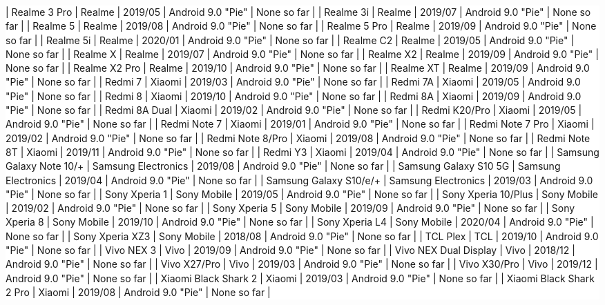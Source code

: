 | Realme 3 Pro                        | Realme                | 2019/05      | Android 9.0 "Pie"          | None so far         |
| Realme 3i                           | Realme                | 2019/07      | Android 9.0 "Pie"          | None so far         |
| Realme 5                            | Realme                | 2019/08      | Android 9.0 "Pie"          | None so far         |
| Realme 5 Pro                        | Realme                | 2019/09      | Android 9.0 "Pie"          | None so far         |
| Realme 5i                           | Realme                | 2020/01      | Android 9.0 "Pie"          | None so far         |
| Realme C2                           | Realme                | 2019/05      | Android 9.0 "Pie"          | None so far         |
| Realme X                            | Realme                | 2019/07      | Android 9.0 "Pie"          | None so far         |
| Realme X2                           | Realme                | 2019/09      | Android 9.0 "Pie"          | None so far         |
| Realme X2 Pro                       | Realme                | 2019/10      | Android 9.0 "Pie"          | None so far         |
| Realme XT                           | Realme                | 2019/09      | Android 9.0 "Pie"          | None so far         |
| Redmi 7                             | Xiaomi                | 2019/03      | Android 9.0 "Pie"          | None so far         |
| Redmi 7A                            | Xiaomi                | 2019/05      | Android 9.0 "Pie"          | None so far         |
| Redmi 8                             | Xiaomi                | 2019/10      | Android 9.0 "Pie"          | None so far         |
| Redmi 8A                            | Xiaomi                | 2019/09      | Android 9.0 "Pie"          | None so far         |
| Redmi 8A Dual                       | Xiaomi                | 2019/02      | Android 9.0 "Pie"          | None so far         |
| Redmi K20/Pro                       | Xiaomi                | 2019/05      | Android 9.0 "Pie"          | None so far         |
| Redmi Note 7                        | Xiaomi                | 2019/01      | Android 9.0 "Pie"          | None so far         |
| Redmi Note 7 Pro                    | Xiaomi                | 2019/02      | Android 9.0 "Pie"          | None so far         |
| Redmi Note 8/Pro                    | Xiaomi                | 2019/08      | Android 9.0 "Pie"          | None so far         |
| Redmi Note 8T                       | Xiaomi                | 2019/11      | Android 9.0 "Pie"          | None so far         |
| Redmi Y3                            | Xiaomi                | 2019/04      | Android 9.0 "Pie"          | None so far         |
| Samsung Galaxy Note 10/+            | Samsung Electronics   | 2019/08      | Android 9.0 "Pie"          | None so far         |
| Samsung Galaxy S10 5G               | Samsung Electronics   | 2019/04      | Android 9.0 "Pie"          | None so far         |
| Samsung Galaxy S10/e/+              | Samsung Electronics   | 2019/03      | Android 9.0 "Pie"          | None so far         |
| Sony Xperia 1                       | Sony Mobile           | 2019/05      | Android 9.0 "Pie"          | None so far         |
| Sony Xperia 10/Plus                 | Sony Mobile           | 2019/02      | Android 9.0 "Pie"          | None so far         |
| Sony Xperia 5                       | Sony Mobile           | 2019/09      | Android 9.0 "Pie"          | None so far         |
| Sony Xperia 8                       | Sony Mobile           | 2019/10      | Android 9.0 "Pie"          | None so far         |
| Sony Xperia L4                      | Sony Mobile           | 2020/04      | Android 9.0 "Pie"          | None so far         |
| Sony Xperia XZ3                     | Sony Mobile           | 2018/08      | Android 9.0 "Pie"          | None so far         |
| TCL Plex                            | TCL                   | 2019/10      | Android 9.0 "Pie"          | None so far         |
| Vivo NEX 3                          | Vivo                  | 2019/09      | Android 9.0 "Pie"          | None so far         |
| Vivo NEX Dual Display               | Vivo                  | 2018/12      | Android 9.0 "Pie"          | None so far         |
| Vivo X27/Pro                        | Vivo                  | 2019/03      | Android 9.0 "Pie"          | None so far         |
| Vivo X30/Pro                        | Vivo                  | 2019/12      | Android 9.0 "Pie"          | None so far         |
| Xiaomi Black Shark 2                | Xiaomi                | 2019/03      | Android 9.0 "Pie"          | None so far         |
| Xiaomi Black Shark 2 Pro            | Xiaomi                | 2019/08      | Android 9.0 "Pie"          | None so far         |